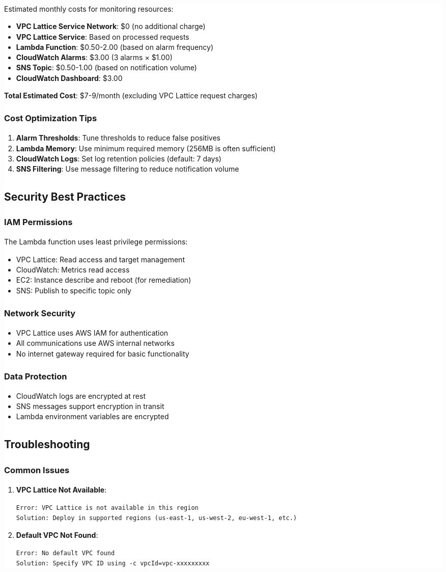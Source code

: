 Estimated monthly costs for monitoring resources:

- **VPC Lattice Service Network**: $0 (no additional charge)
- **VPC Lattice Service**: Based on processed requests
- **Lambda Function**: $0.50-2.00 (based on alarm frequency)
- **CloudWatch Alarms**: $3.00 (3 alarms × $1.00)
- **SNS Topic**: $0.50-1.00 (based on notification volume)
- **CloudWatch Dashboard**: $3.00

**Total Estimated Cost**: $7-9/month (excluding VPC Lattice request charges)

### Cost Optimization Tips

1. **Alarm Thresholds**: Tune thresholds to reduce false positives
2. **Lambda Memory**: Use minimum required memory (256MB is often sufficient)
3. **CloudWatch Logs**: Set log retention policies (default: 7 days)
4. **SNS Filtering**: Use message filtering to reduce notification volume

## Security Best Practices

### IAM Permissions

The Lambda function uses least privilege permissions:
- VPC Lattice: Read access and target management
- CloudWatch: Metrics read access
- EC2: Instance describe and reboot (for remediation)
- SNS: Publish to specific topic only

### Network Security

- VPC Lattice uses AWS IAM for authentication
- All communications use AWS internal networks
- No internet gateway required for basic functionality

### Data Protection

- CloudWatch logs are encrypted at rest
- SNS messages support encryption in transit
- Lambda environment variables are encrypted

## Troubleshooting

### Common Issues

1. **VPC Lattice Not Available**:
   ```
   Error: VPC Lattice is not available in this region
   Solution: Deploy in supported regions (us-east-1, us-west-2, eu-west-1, etc.)
   ```

2. **Default VPC Not Found**:
   ```
   Error: No default VPC found
   Solution: Specify VPC ID using -c vpcId=vpc-xxxxxxxxx
   ```
